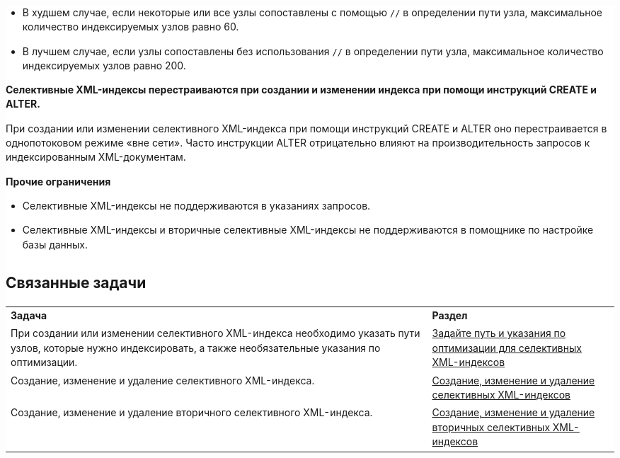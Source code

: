 -   В худшем случае, если некоторые или все узлы сопоставлены с помощью `//` в определении пути узла, максимальное количество индексируемых узлов равно 60.  
  
-   В лучшем случае, если узлы сопоставлены без использования `//` в определении пути узла, максимальное количество индексируемых узлов равно 200.  
  
 **Селективные XML-индексы перестраиваются при создании и изменении индекса при помощи инструкций CREATE и ALTER.**  
  
 При создании или изменении селективного XML-индекса при помощи инструкций CREATE и ALTER оно перестраивается в однопотоковом режиме «вне сети». Часто инструкции ALTER отрицательно влияют на производительность запросов к индексированным XML-документам.  
  
 **Прочие ограничения**  
  
-   Селективные XML-индексы не поддерживаются в указаниях запросов.  
  
-   Селективные XML-индексы и вторичные селективные XML-индексы не поддерживаются в помощнике по настройке базы данных.  
  
  
##  <a name="reltasks"></a> Связанные задачи  
  
|||  
|-|-|  
|**Задача**|**Раздел**|  
|При создании или изменении селективного XML-индекса необходимо указать пути узлов, которые нужно индексировать, а также необязательные указания по оптимизации.|[Задайте путь и указания по оптимизации для селективных XML-индексов](../../relational-databases/xml/specify-paths-and-optimization-hints-for-selective-xml-indexes.md)|  
|Создание, изменение и удаление селективного XML-индекса.|[Создание, изменение и удаление селективных XML-индексов](../../relational-databases/xml/create-alter-and-drop-selective-xml-indexes.md)|  
|Создание, изменение и удаление вторичного селективного XML-индекса.|[Создание, изменение и удаление вторичных селективных XML-индексов](../../relational-databases/xml/create-alter-and-drop-secondary-selective-xml-indexes.md)|  
  
  
  
